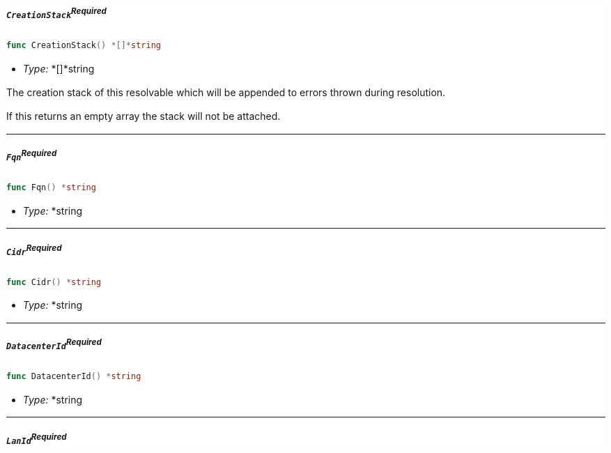 
##### `CreationStack`<sup>Required</sup> <a name="CreationStack" id="@cdktf/provider-ionoscloud.dataIonoscloudMariadbCluster.DataIonoscloudMariadbClusterConnectionsOutputReference.property.creationStack"></a>

```go
func CreationStack() *[]*string
```

- *Type:* *[]*string

The creation stack of this resolvable which will be appended to errors thrown during resolution.

If this returns an empty array the stack will not be attached.

---

##### `Fqn`<sup>Required</sup> <a name="Fqn" id="@cdktf/provider-ionoscloud.dataIonoscloudMariadbCluster.DataIonoscloudMariadbClusterConnectionsOutputReference.property.fqn"></a>

```go
func Fqn() *string
```

- *Type:* *string

---

##### `Cidr`<sup>Required</sup> <a name="Cidr" id="@cdktf/provider-ionoscloud.dataIonoscloudMariadbCluster.DataIonoscloudMariadbClusterConnectionsOutputReference.property.cidr"></a>

```go
func Cidr() *string
```

- *Type:* *string

---

##### `DatacenterId`<sup>Required</sup> <a name="DatacenterId" id="@cdktf/provider-ionoscloud.dataIonoscloudMariadbCluster.DataIonoscloudMariadbClusterConnectionsOutputReference.property.datacenterId"></a>

```go
func DatacenterId() *string
```

- *Type:* *string

---

##### `LanId`<sup>Required</sup> <a name="LanId" id="@cdktf/provider-ionoscloud.dataIonoscloudMariadbCluster.DataIonoscloudMariadbClusterConnectionsOutputReference.property.lanId"></a>
